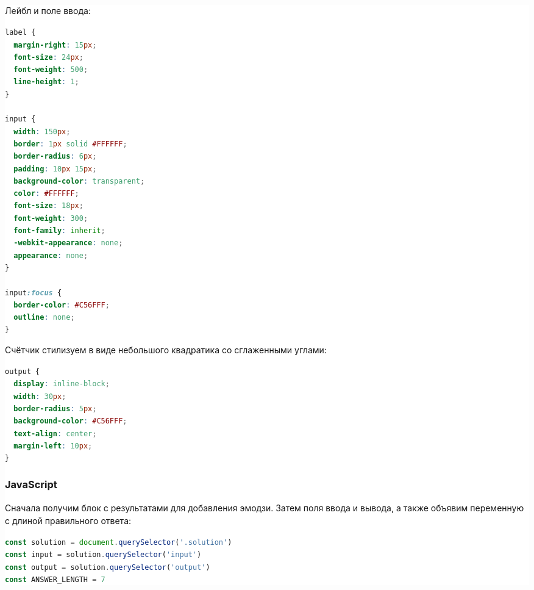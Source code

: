 Лейбл и поле ввода:

```css
label {
  margin-right: 15px;
  font-size: 24px;
  font-weight: 500;
  line-height: 1;
}

input {
  width: 150px;
  border: 1px solid #FFFFFF;
  border-radius: 6px;
  padding: 10px 15px;
  background-color: transparent;
  color: #FFFFFF;
  font-size: 18px;
  font-weight: 300;
  font-family: inherit;
  -webkit-appearance: none;
  appearance: none;
}

input:focus {
  border-color: #C56FFF;
  outline: none;
}
```

Счётчик стилизуем в виде небольшого квадратика со сглаженными углами:

```css
output {
  display: inline-block;
  width: 30px;
  border-radius: 5px;
  background-color: #C56FFF;
  text-align: center;
  margin-left: 10px;
}
```

### JavaScript

Сначала получим блок с результатами для добавления эмодзи. Затем поля ввода и вывода, а также объявим переменную с длиной правильного ответа:

```js
const solution = document.querySelector('.solution')
const input = solution.querySelector('input')
const output = solution.querySelector('output')
const ANSWER_LENGTH = 7
```
